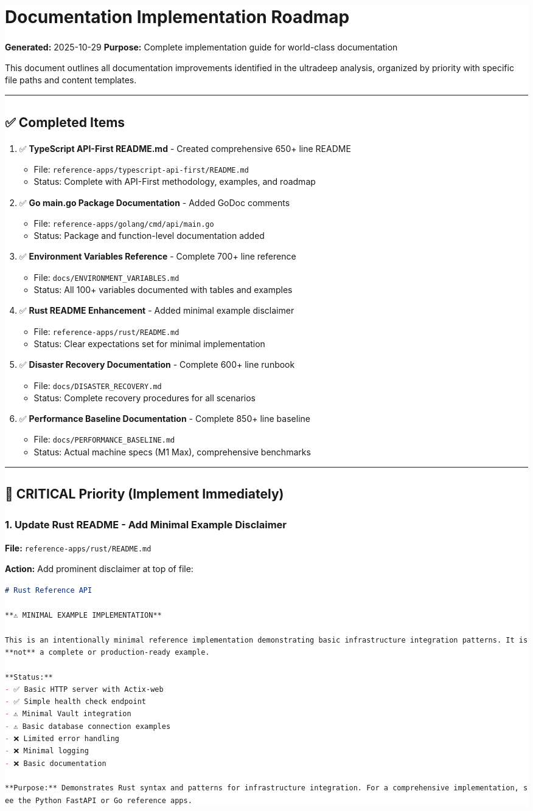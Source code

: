 # Documentation Implementation Roadmap

**Generated:** 2025-10-29
**Purpose:** Complete implementation guide for world-class documentation

This document outlines all documentation improvements identified in the ultradeep analysis, organized by priority with specific file paths and content templates.

---

## ✅ Completed Items

1. ✅ **TypeScript API-First README.md** - Created comprehensive 650+ line README
   - File: `reference-apps/typescript-api-first/README.md`
   - Status: Complete with API-First methodology, examples, and roadmap

2. ✅ **Go main.go Package Documentation** - Added GoDoc comments
   - File: `reference-apps/golang/cmd/api/main.go`
   - Status: Package and function-level documentation added

3. ✅ **Environment Variables Reference** - Complete 700+ line reference
   - File: `docs/ENVIRONMENT_VARIABLES.md`
   - Status: All 100+ variables documented with tables and examples

4. ✅ **Rust README Enhancement** - Added minimal example disclaimer
   - File: `reference-apps/rust/README.md`
   - Status: Clear expectations set for minimal implementation

5. ✅ **Disaster Recovery Documentation** - Complete 600+ line runbook
   - File: `docs/DISASTER_RECOVERY.md`
   - Status: Complete recovery procedures for all scenarios

6. ✅ **Performance Baseline Documentation** - Complete 850+ line baseline
   - File: `docs/PERFORMANCE_BASELINE.md`
   - Status: Actual machine specs (M1 Max), comprehensive benchmarks

---

## 🔴 CRITICAL Priority (Implement Immediately)

### 1. Update Rust README - Add Minimal Example Disclaimer

**File:** `reference-apps/rust/README.md`

**Action:** Add prominent disclaimer at top of file:

```markdown
# Rust Reference API

**⚠️ MINIMAL EXAMPLE IMPLEMENTATION**

This is an intentionally minimal reference implementation demonstrating basic infrastructure integration patterns. It is **not** a complete or production-ready example.

**Status:**
- ✅ Basic HTTP server with Actix-web
- ✅ Simple health check endpoint
- ⚠️ Minimal Vault integration
- ⚠️ Basic database connection examples
- ❌ Limited error handling
- ❌ Minimal logging
- ❌ Basic documentation

**Purpose:** Demonstrates Rust syntax and patterns for infrastructure integration. For a comprehensive implementation, see the Python FastAPI or Go reference apps.

```